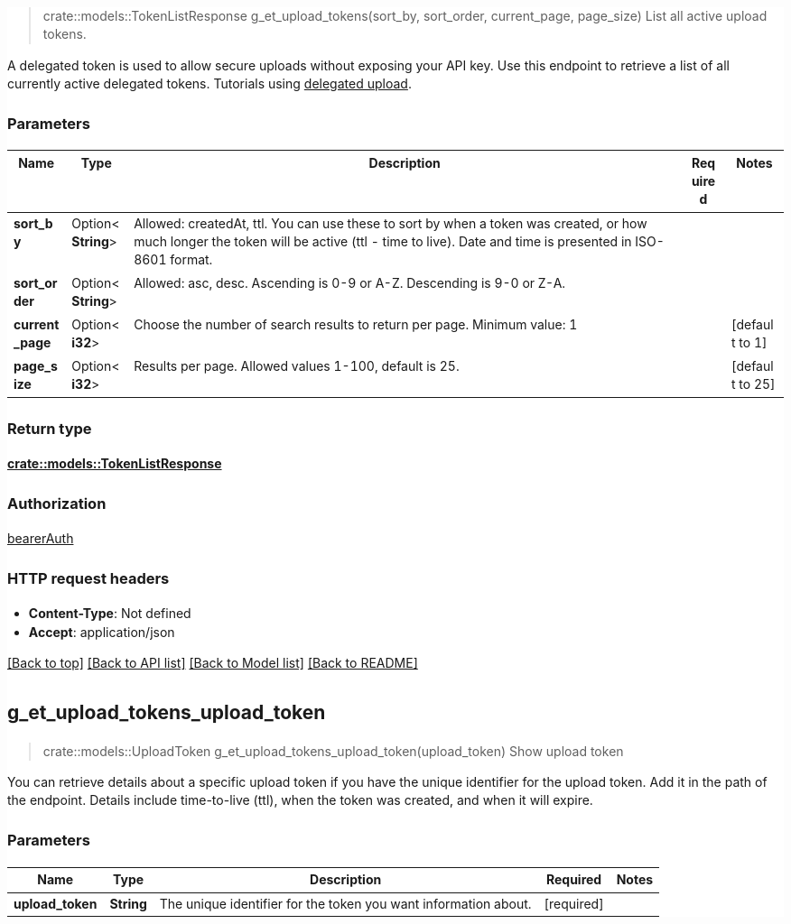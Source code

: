 > crate::models::TokenListResponse g_et_upload_tokens(sort_by, sort_order, current_page, page_size)
List all active upload tokens.

A delegated token is used to allow secure uploads without exposing your API key. Use this endpoint to retrieve a list of all currently active delegated tokens. Tutorials using [delegated upload](https://api.video/blog/endpoints/delegated-upload).

### Parameters


Name | Type | Description  | Required | Notes
------------- | ------------- | ------------- | ------------- | -------------
**sort_by** | Option<**String**> | Allowed: createdAt, ttl. You can use these to sort by when a token was created, or how much longer the token will be active (ttl - time to live). Date and time is presented in ISO-8601 format. |  |
**sort_order** | Option<**String**> | Allowed: asc, desc. Ascending is 0-9 or A-Z. Descending is 9-0 or Z-A. |  |
**current_page** | Option<**i32**> | Choose the number of search results to return per page. Minimum value: 1 |  |[default to 1]
**page_size** | Option<**i32**> | Results per page. Allowed values 1-100, default is 25. |  |[default to 25]

### Return type

[**crate::models::TokenListResponse**](token-list-response.md)

### Authorization

[bearerAuth](../README.md#bearerAuth)

### HTTP request headers

- **Content-Type**: Not defined
- **Accept**: application/json

[[Back to top]](#) [[Back to API list]](../README.md#documentation-for-api-endpoints) [[Back to Model list]](../README.md#documentation-for-models) [[Back to README]](../README.md)


## g_et_upload_tokens_upload_token

> crate::models::UploadToken g_et_upload_tokens_upload_token(upload_token)
Show upload token

You can retrieve details about a specific upload token if you have the unique identifier for the upload token. Add it in the path of the endpoint. Details include time-to-live (ttl), when the token was created, and when it will expire.

### Parameters


Name | Type | Description  | Required | Notes
------------- | ------------- | ------------- | ------------- | -------------
**upload_token** | **String** | The unique identifier for the token you want information about. | [required] |
